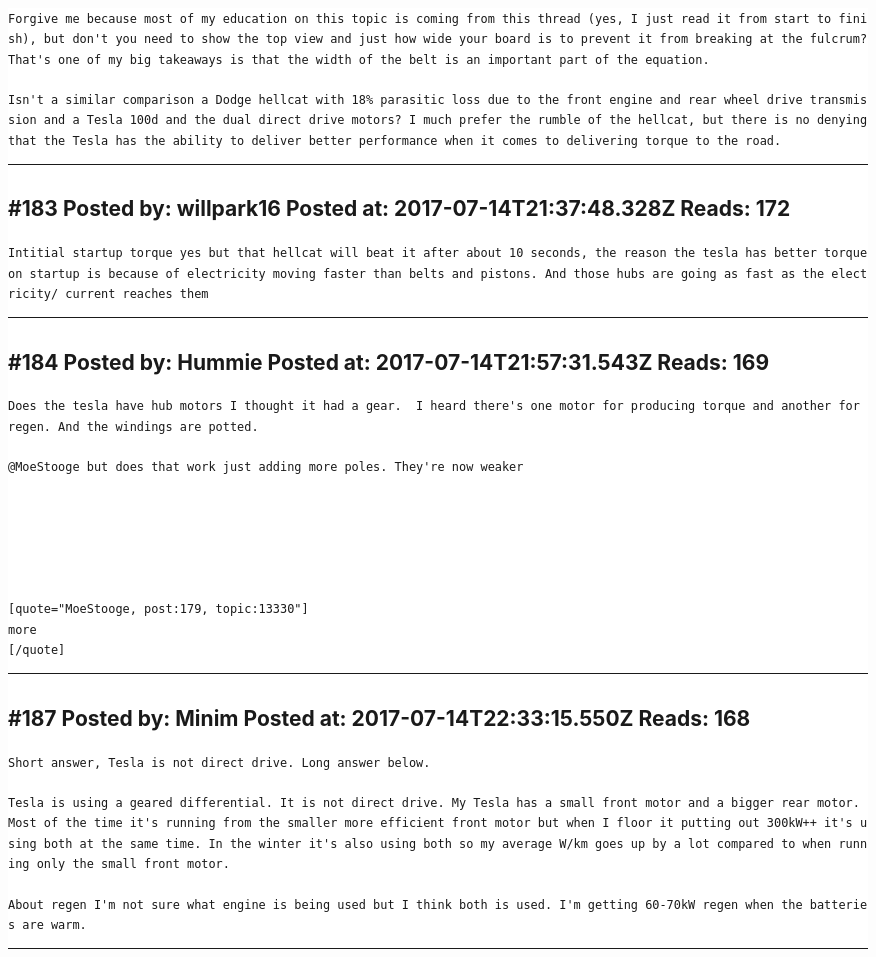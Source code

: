 ```
Forgive me because most of my education on this topic is coming from this thread (yes, I just read it from start to finish), but don't you need to show the top view and just how wide your board is to prevent it from breaking at the fulcrum? That's one of my big takeaways is that the width of the belt is an important part of the equation. 

Isn't a similar comparison a Dodge hellcat with 18% parasitic loss due to the front engine and rear wheel drive transmission and a Tesla 100d and the dual direct drive motors? I much prefer the rumble of the hellcat, but there is no denying that the Tesla has the ability to deliver better performance when it comes to delivering torque to the road.
```

---
## \#183 Posted by: willpark16 Posted at: 2017-07-14T21:37:48.328Z Reads: 172

```
Intitial startup torque yes but that hellcat will beat it after about 10 seconds, the reason the tesla has better torque on startup is because of electricity moving faster than belts and pistons. And those hubs are going as fast as the electricity/ current reaches them
```

---
## \#184 Posted by: Hummie Posted at: 2017-07-14T21:57:31.543Z Reads: 169

```
Does the tesla have hub motors I thought it had a gear.  I heard there's one motor for producing torque and another for regen. And the windings are potted. 

@MoeStooge but does that work just adding more poles. They're now weaker 






[quote="MoeStooge, post:179, topic:13330"]
more
[/quote]
```

---
## \#187 Posted by: Minim Posted at: 2017-07-14T22:33:15.550Z Reads: 168

```
Short answer, Tesla is not direct drive. Long answer below. 

Tesla is using a geared differential. It is not direct drive. My Tesla has a small front motor and a bigger rear motor. Most of the time it's running from the smaller more efficient front motor but when I floor it putting out 300kW++ it's using both at the same time. In the winter it's also using both so my average W/km goes up by a lot compared to when running only the small front motor. 

About regen I'm not sure what engine is being used but I think both is used. I'm getting 60-70kW regen when the batteries are warm.
```

---